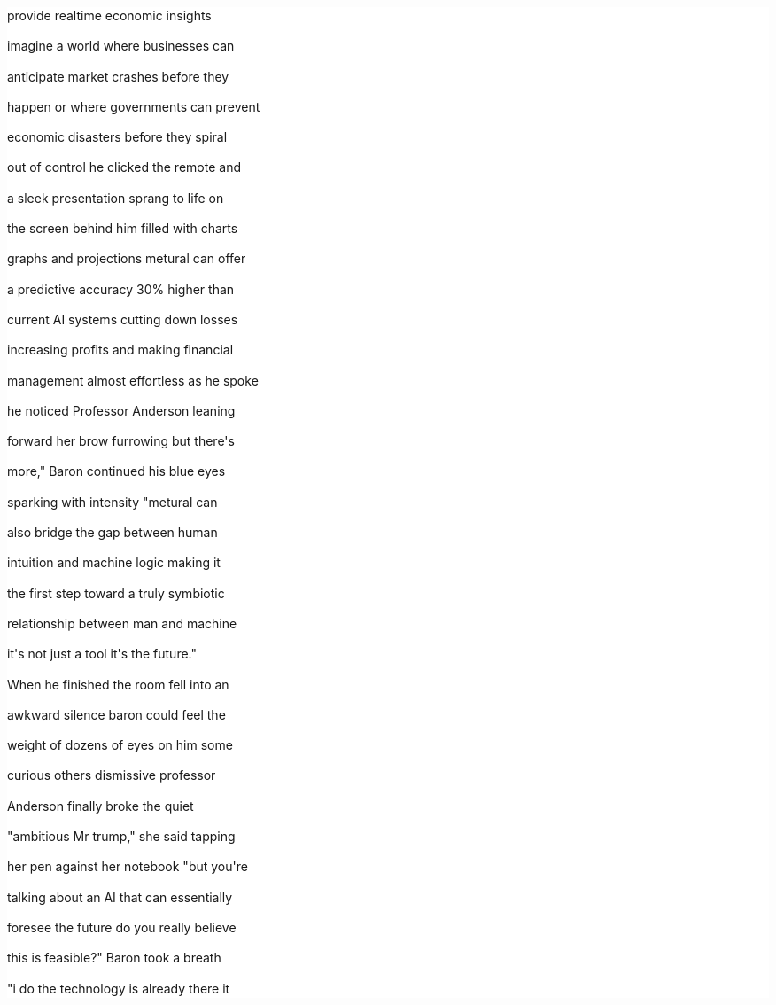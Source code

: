 provide realtime economic insights   
   
imagine a world where businesses can   
   
anticipate market crashes before they   
   
happen or where governments can prevent   
   
economic disasters before they spiral   
   
out of control he clicked the remote and   
   
a sleek presentation sprang to life on   
   
the screen behind him filled with charts   
   
graphs and projections metural can offer   
   
a predictive accuracy 30% higher than   
   
current AI systems cutting down losses   
   
increasing profits and making financial   
   
management almost effortless as he spoke   
   
he noticed Professor Anderson leaning   
   
forward her brow furrowing but there's   
   
more," Baron continued his blue eyes   
   
sparking with intensity "metural can   
   
also bridge the gap between human   
   
intuition and machine logic making it   
   
the first step toward a truly symbiotic   
   
relationship between man and machine   
   
it's not just a tool it's the future."   
   
When he finished the room fell into an   
   
awkward silence baron could feel the   
   
weight of dozens of eyes on him some   
   
curious others dismissive professor   
   
Anderson finally broke the quiet   
   
"ambitious Mr trump," she said tapping   
   
her pen against her notebook "but you're   
   
talking about an AI that can essentially   
   
foresee the future do you really believe   
   
this is feasible?" Baron took a breath   
   
"i do the technology is already there it   
   